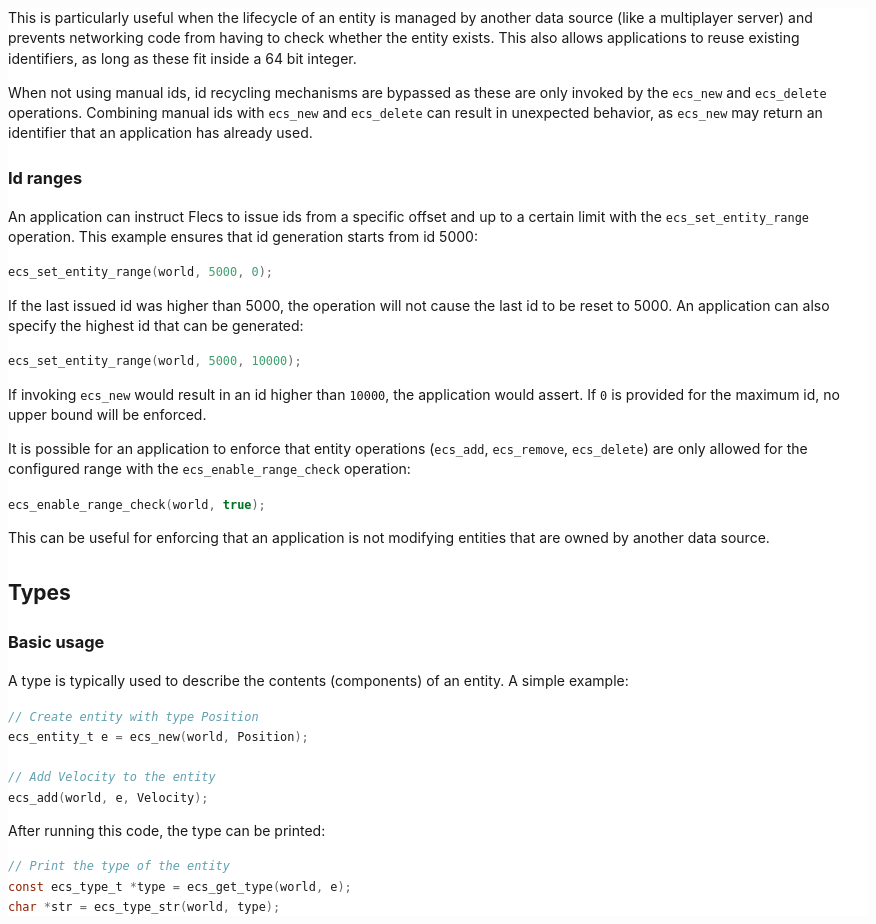 This is particularly useful when the lifecycle of an entity is managed by another data source (like a multiplayer server) and prevents networking code from having to check whether the entity exists. This also allows applications to reuse existing identifiers, as long as these fit inside a 64 bit integer.

When not using manual ids, id recycling mechanisms are bypassed as these are only invoked by the `ecs_new` and `ecs_delete` operations. Combining manual ids with `ecs_new` and `ecs_delete` can result in unexpected behavior, as `ecs_new` may return an identifier that an application has already used.

### Id ranges
An application can instruct Flecs to issue ids from a specific offset and up to a certain limit with the `ecs_set_entity_range` operation. This example ensures that id generation starts from id 5000:

```c
ecs_set_entity_range(world, 5000, 0);
```

If the last issued id was higher than 5000, the operation will not cause the last id to be reset to 5000. An application can also specify the highest id that can be generated:

```c
ecs_set_entity_range(world, 5000, 10000);
```

If invoking `ecs_new` would result in an id higher than `10000`, the application would assert. If `0` is provided for the maximum id, no upper bound will be enforced.

It is possible for an application to enforce that entity operations (`ecs_add`, `ecs_remove`, `ecs_delete`) are only allowed for the configured range with the `ecs_enable_range_check` operation:

```c
ecs_enable_range_check(world, true);
```

This can be useful for enforcing that an application is not modifying entities that are owned by another data source.


## Types

### Basic usage
A type is typically used to describe the contents (components) of an entity. A simple example:

```c
// Create entity with type Position
ecs_entity_t e = ecs_new(world, Position);

// Add Velocity to the entity
ecs_add(world, e, Velocity);
```

After running this code, the type can be printed:

```c
// Print the type of the entity
const ecs_type_t *type = ecs_get_type(world, e);
char *str = ecs_type_str(world, type);
```
